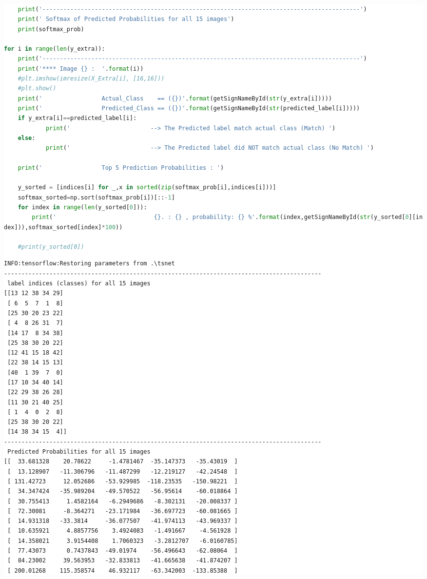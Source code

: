 ```python
    print('-------------------------------------------------------------------------------------------')
    print(' Softmax of Predicted Probabilities for all 15 images')
    print(softmax_prob)
     
for i in range(len(y_extra)):
    print('-------------------------------------------------------------------------------------------')
    print('**** Image {} :  '.format(i))
    #plt.imshow(imresize(X_Extra[i], [16,16]))
    #plt.show()
    print('                 Actual_Class    == ({})'.format(getSignNameById(str(y_extra[i]))))
    print('                 Predicted_Class == ({})'.format(getSignNameById(str(predicted_label[i]))))
    if y_extra[i]==predicted_label[i]:
            print('                       --> The Predicted label match actual class (Match) ')
    else:
            print('                       --> The Predicted label did NOT match actual class (No Match) ')
    
    print('                 Top 5 Prediction Probabilities : ')
    
    y_sorted = [indices[i] for _,x in sorted(zip(softmax_prob[i],indices[i]))]
    softmax_sorted=np.sort(softmax_prob[i])[::-1]
    for index in range(len(y_sorted[0])):
        print('                            {}. : {} , probability: {} %'.format(index,getSignNameById(str(y_sorted[0][index])),softmax_sorted[index]*100))
        
    #print(y_sorted[0])
```

    INFO:tensorflow:Restoring parameters from .\tsnet
    -------------------------------------------------------------------------------------------
     label indices (classes) for all 15 images
    [[13 12 38 34 29]
     [ 6  5  7  1  8]
     [25 30 20 23 22]
     [ 4  8 26 31  7]
     [14 17  8 34 38]
     [25 38 30 20 22]
     [12 41 15 18 42]
     [22 38 14 15 13]
     [40  1 39  7  0]
     [17 10 34 40 14]
     [22 29 38 26 28]
     [11 30 21 40 25]
     [ 1  4  0  2  8]
     [25 38 30 20 22]
     [14 38 34 15  4]]
    -------------------------------------------------------------------------------------------
     Predicted Probabilities for all 15 images
    [[  33.681328    20.78622     -1.4781467  -35.147373   -35.43019  ]
     [  13.128907   -11.306796   -11.487299   -12.219127   -42.24548  ]
     [ 131.42723     12.052686   -53.929985  -118.23535   -150.98221  ]
     [  34.347424   -35.989204   -49.570522   -56.95614    -60.018864 ]
     [  30.755413     1.4582164   -6.2949686   -8.302131   -20.008337 ]
     [  72.30081     -8.364271   -23.171984   -36.697723   -60.081665 ]
     [  14.931318   -33.3814     -36.077507   -41.974113   -43.969337 ]
     [  10.635921     4.8857756    3.4924083   -1.491667    -4.561928 ]
     [  14.358021     3.9154408    1.7060323   -3.2812707   -6.0160785]
     [  77.43073      0.7437843  -49.01974    -56.496643   -62.08064  ]
     [  84.23002     39.563953   -32.833813   -41.665638   -41.874207 ]
     [ 200.01268    115.358574    46.932117   -63.342003  -133.85388  ]
